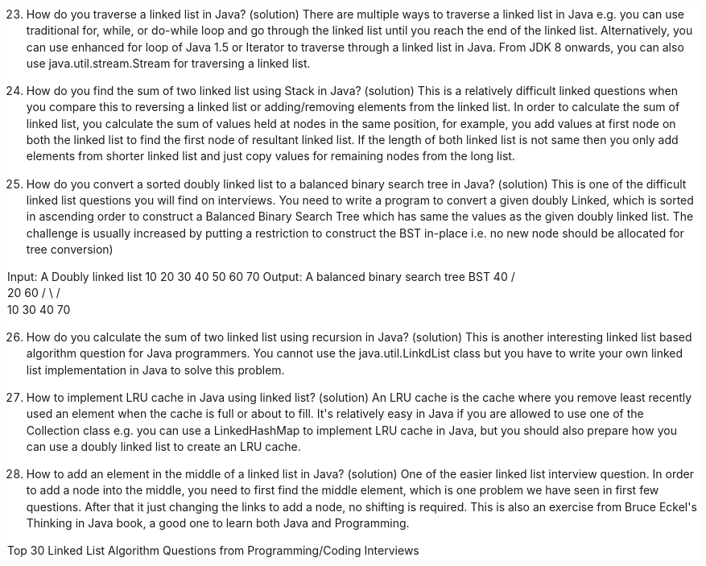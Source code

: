 
23. How do you traverse a linked list in Java? (solution)
There are multiple ways to traverse a linked list in Java e.g. you can use traditional for, while, or do-while loop and go through the linked list until you reach the end of the linked list. Alternatively, you can use enhanced for loop of Java 1.5 or Iterator to traverse through a linked list in Java. From JDK 8 onwards, you can also use java.util.stream.Stream for traversing a linked list.


24. How do you find the sum of two linked list using Stack in Java? (solution)
This is a relatively difficult linked questions when you compare this to reversing a linked list or adding/removing elements from the linked list. In order to calculate the sum of linked list, you calculate the sum of values held at nodes in the same position, for example, you add values at first node on both the linked list to find the first node of resultant linked list. If the length of both linked list is not same then you only add elements from shorter linked list and just copy values for remaining nodes from the long list.




25. How do you convert a sorted doubly linked list to a balanced binary search tree in Java? (solution)
This is one of the difficult linked list questions you will find on interviews. You need to write a program to convert a given doubly Linked, which is sorted in ascending order to construct a Balanced Binary Search Tree which has same the values as the given doubly linked list. The challenge is usually increased by putting a restriction to construct the BST in-place i.e. no new node should be allocated for tree conversion)

Input: A Doubly linked list 10  20 30  40 50  60  70
Output: A balanced binary search tree BST
         40
      /      \
    20      60
   /  \        /   \
 10   30  40   70


26. How do you calculate the sum of two linked list using recursion in Java? (solution)
This is another interesting linked list based algorithm question for Java programmers. You cannot use the java.util.LinkdList class but you have to write your own linked list implementation in Java to solve this problem.


27. How to implement LRU cache in Java using linked list? (solution)
An LRU cache is the cache where you remove least recently used an element when the cache is full or about to fill. It's relatively easy in Java if you are allowed to use one of the Collection class e.g. you can use a LinkedHashMap to implement LRU cache in Java, but you should also prepare how you can use a doubly linked list to create an LRU cache.


28. How to add an element in the middle of a linked list in Java? (solution)
One of the easier linked list interview question. In order to add a node into the middle, you need to first find the middle element, which is one problem we have seen in first few questions. After that it just changing the links to add a node, no shifting is required. This is also an exercise from Bruce Eckel's Thinking in Java book, a good one to learn both Java and Programming.

Top 30 Linked List Algorithm Questions from Programming/Coding Interviews


